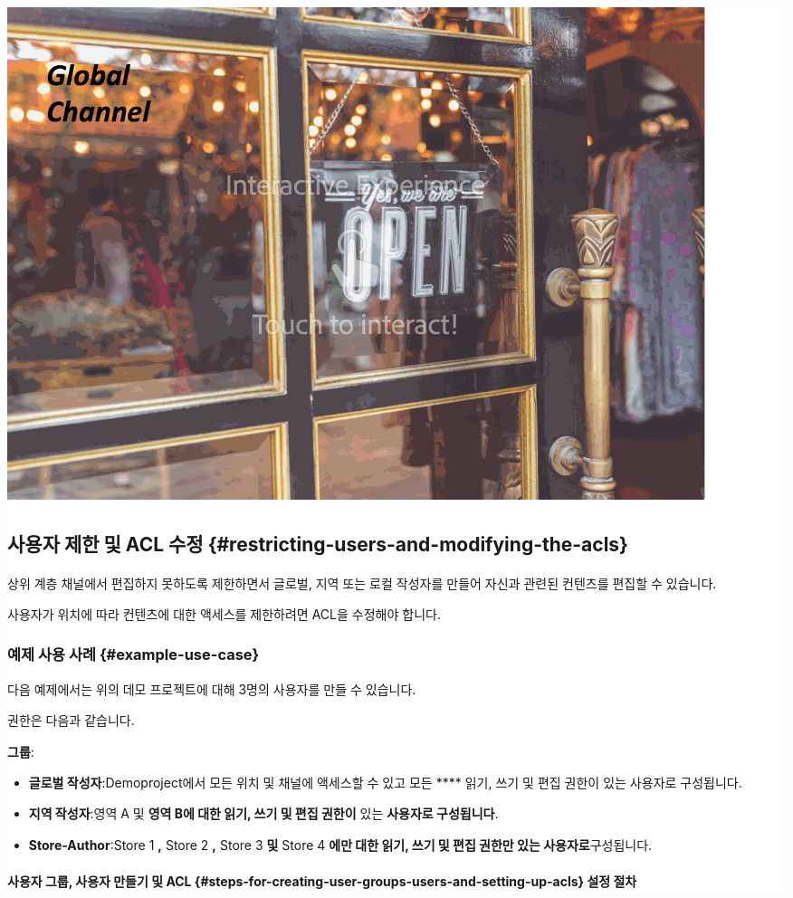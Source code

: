![channeldisplay2](assets/channeldisplay2.gif)

## 사용자 제한 및 ACL 수정 {#restricting-users-and-modifying-the-acls}

상위 계층 채널에서 편집하지 못하도록 제한하면서 글로벌, 지역 또는 로컬 작성자를 만들어 자신과 관련된 컨텐츠를 편집할 수 있습니다.

사용자가 위치에 따라 컨텐츠에 대한 액세스를 제한하려면 ACL을 수정해야 합니다.

### 예제 사용 사례 {#example-use-case}

다음 예제에서는 위의 데모 프로젝트에 대해 3명의 사용자를 만들 수 있습니다.

권한은 다음과 같습니다.

**그룹**:

* **글로벌 작성자**:Demoproject에서 모든 위치 및 채널에 액세스할 수 있고 모든  **** 읽기, 쓰기 및 편집 권한이 있는 사용자로 구성됩니다.

* **지역 작성자**:영역 A 및  **영역 B에 대한 읽기, 쓰기 및 편집 권한이** 있는  **사용자로 구성됩니다**.

* **Store-Author**:Store 1 **,** Store 2 **,** Store 3 **및** Store 4 **에만 대한 읽기, 쓰기 및 편집 권한만 있는 사용자로**&#x200B;구성됩니다.

#### 사용자 그룹, 사용자 만들기 및 ACL {#steps-for-creating-user-groups-users-and-setting-up-acls} 설정 절차
